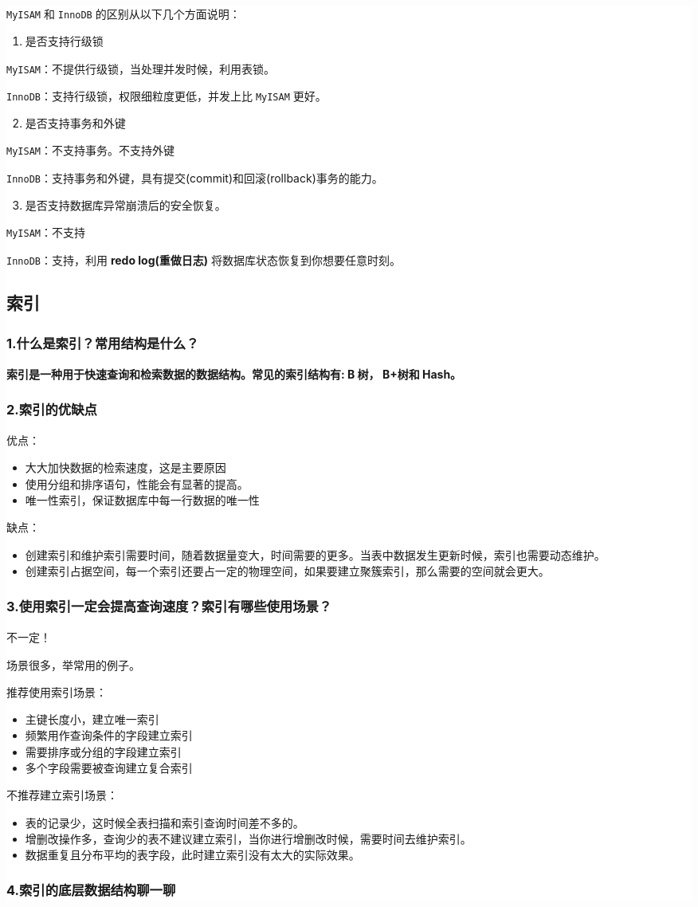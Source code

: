`MyISAM` 和 `InnoDB` 的区别从以下几个方面说明：

1. 是否支持行级锁

`MyISAM`：不提供行级锁，当处理并发时候，利用表锁。

`InnoDB`：支持行级锁，权限细粒度更低，并发上比 `MyISAM` 更好。

2. 是否支持事务和外键

`MyISAM`：不支持事务。不支持外键

`InnoDB`：支持事务和外键，具有提交(commit)和回滚(rollback)事务的能力。

3. 是否支持数据库异常崩溃后的安全恢复。

`MyISAM`：不支持

`InnoDB`：支持，利用 **redo log(重做日志)** 将数据库状态恢复到你想要任意时刻。

## 索引

### 1.什么是索引？常用结构是什么？

**索引是一种用于快速查询和检索数据的数据结构。常见的索引结构有: B 树， B+树和 Hash。**

### 2.索引的优缺点

优点：

* 大大加快数据的检索速度，这是主要原因
* 使用分组和排序语句，性能会有显著的提高。
* 唯一性索引，保证数据库中每一行数据的唯一性

缺点：

* 创建索引和维护索引需要时间，随着数据量变大，时间需要的更多。当表中数据发生更新时候，索引也需要动态维护。
* 创建索引占据空间，每一个索引还要占一定的物理空间，如果要建立聚簇索引，那么需要的空间就会更大。

### 3.使用索引一定会提高查询速度？索引有哪些使用场景？

不一定！

场景很多，举常用的例子。

推荐使用索引场景：

* 主键长度小，建立唯一索引
* 频繁用作查询条件的字段建立索引
* 需要排序或分组的字段建立索引
* 多个字段需要被查询建立复合索引

不推荐建立索引场景：

* 表的记录少，这时候全表扫描和索引查询时间差不多的。
* 增删改操作多，查询少的表不建议建立索引，当你进行增删改时候，需要时间去维护索引。
* 数据重复且分布平均的表字段，此时建立索引没有太大的实际效果。

### 4.索引的底层数据结构聊一聊
